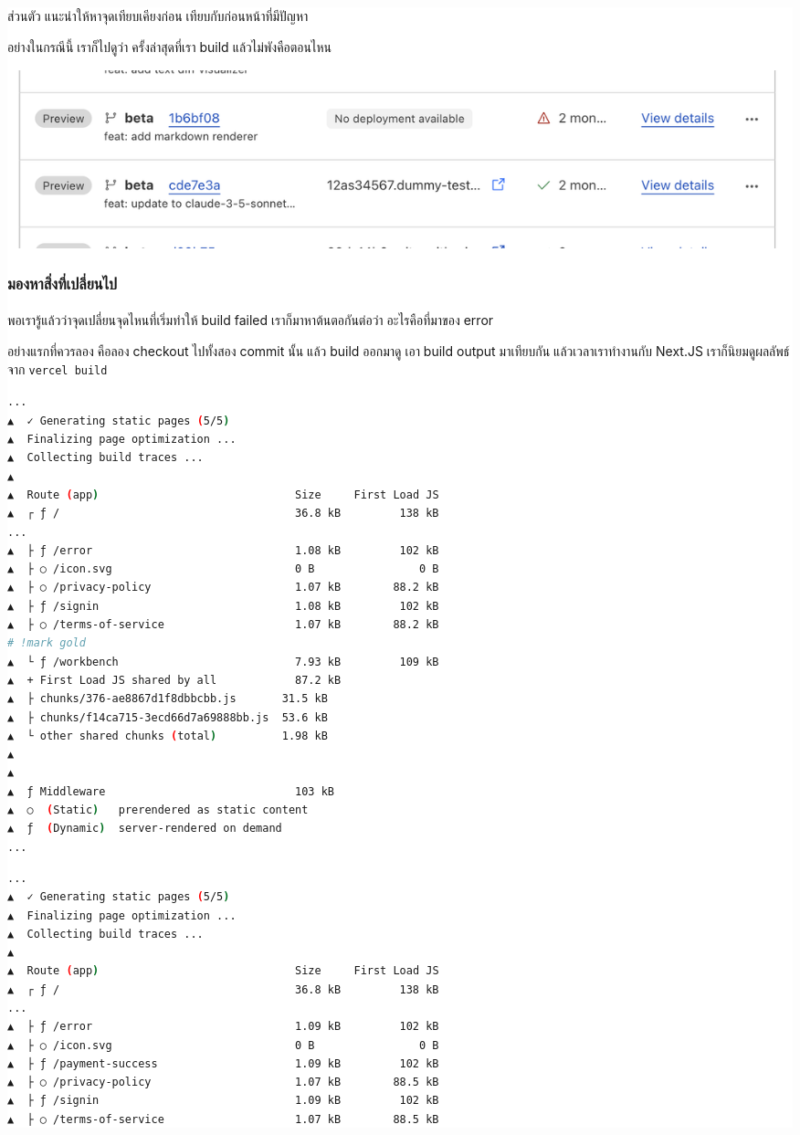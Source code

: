 ส่วนตัว แนะนำให้หาจุดเทียบเคียงก่อน เทียบกับก่อนหน้าที่มีปัญหา

อย่างในกรณีนี้ เราก็ไปดูว่า ครั้งล่าสุดที่เรา build แล้วไม่พังคือตอนไหน

![](Screenshot%202567-12-19%20at%2022.29.02.png)

### มองหาสิ่งที่เปลี่ยนไป
พอเรารู้แล้วว่าจุดเปลี่ยนจุดไหนที่เริ่มทำให้ build failed เราก็มาหาต้นตอกันต่อว่า อะไรคือที่มาของ error

อย่างแรกที่ควรลอง คือลอง checkout ไปทั้งสอง commit นั้น แล้ว build ออกมาดู เอา build output มาเทียบกัน แล้วเวลาเราทำงานกับ Next.JS เราก็นิยมดูผลลัพธ์จาก `vercel build`

```bash before.log
...
▲  ✓ Generating static pages (5/5)
▲  Finalizing page optimization ...
▲  Collecting build traces ...
▲  
▲  Route (app)                              Size     First Load JS
▲  ┌ ƒ /                                    36.8 kB         138 kB
...
▲  ├ ƒ /error                               1.08 kB         102 kB
▲  ├ ○ /icon.svg                            0 B                0 B
▲  ├ ○ /privacy-policy                      1.07 kB        88.2 kB
▲  ├ ƒ /signin                              1.08 kB         102 kB
▲  ├ ○ /terms-of-service                    1.07 kB        88.2 kB
# !mark gold
▲  └ ƒ /workbench                           7.93 kB         109 kB
▲  + First Load JS shared by all            87.2 kB
▲  ├ chunks/376-ae8867d1f8dbbcbb.js       31.5 kB
▲  ├ chunks/f14ca715-3ecd66d7a69888bb.js  53.6 kB
▲  └ other shared chunks (total)          1.98 kB
▲  
▲  
▲  ƒ Middleware                             103 kB
▲  ○  (Static)   prerendered as static content
▲  ƒ  (Dynamic)  server-rendered on demand
...
```

```bash after.log
...
▲  ✓ Generating static pages (5/5)
▲  Finalizing page optimization ...
▲  Collecting build traces ...
▲  
▲  Route (app)                              Size     First Load JS
▲  ┌ ƒ /                                    36.8 kB         138 kB
...
▲  ├ ƒ /error                               1.09 kB         102 kB
▲  ├ ○ /icon.svg                            0 B                0 B
▲  ├ ƒ /payment-success                     1.09 kB         102 kB
▲  ├ ○ /privacy-policy                      1.07 kB        88.5 kB
▲  ├ ƒ /signin                              1.09 kB         102 kB
▲  ├ ○ /terms-of-service                    1.07 kB        88.5 kB
```